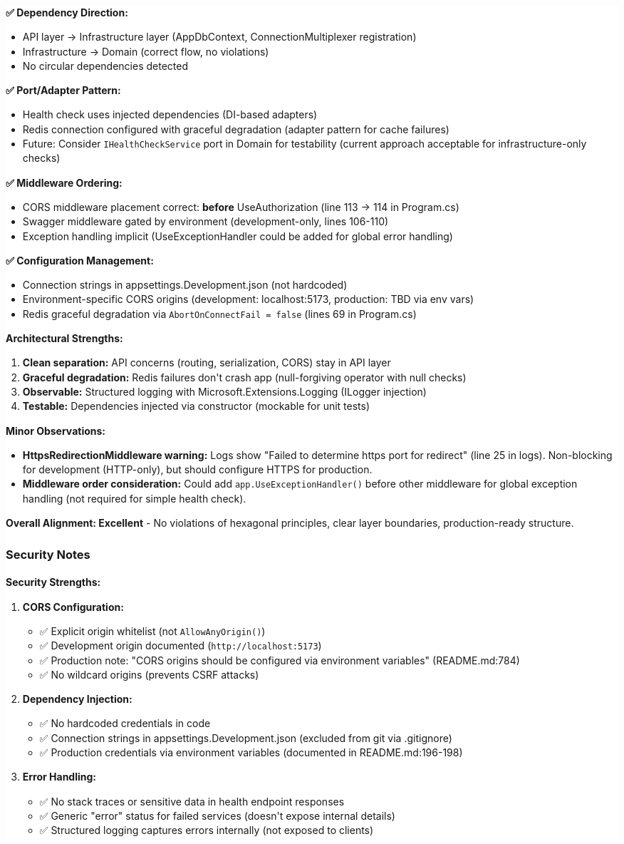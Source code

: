 **✅ Dependency Direction:**
- API layer → Infrastructure layer (AppDbContext, ConnectionMultiplexer registration)
- Infrastructure → Domain (correct flow, no violations)
- No circular dependencies detected

**✅ Port/Adapter Pattern:**
- Health check uses injected dependencies (DI-based adapters)
- Redis connection configured with graceful degradation (adapter pattern for cache failures)
- Future: Consider `IHealthCheckService` port in Domain for testability (current approach acceptable for infrastructure-only checks)

**✅ Middleware Ordering:**
- CORS middleware placement correct: **before** UseAuthorization (line 113 → 114 in Program.cs)
- Swagger middleware gated by environment (development-only, lines 106-110)
- Exception handling implicit (UseExceptionHandler could be added for global error handling)

**✅ Configuration Management:**
- Connection strings in appsettings.Development.json (not hardcoded)
- Environment-specific CORS origins (development: localhost:5173, production: TBD via env vars)
- Redis graceful degradation via `AbortOnConnectFail = false` (lines 69 in Program.cs)

**Architectural Strengths:**
1. **Clean separation:** API concerns (routing, serialization, CORS) stay in API layer
2. **Graceful degradation:** Redis failures don't crash app (null-forgiving operator with null checks)
3. **Observable:** Structured logging with Microsoft.Extensions.Logging (ILogger injection)
4. **Testable:** Dependencies injected via constructor (mockable for unit tests)

**Minor Observations:**
- **HttpsRedirectionMiddleware warning:** Logs show "Failed to determine https port for redirect" (line 25 in logs). Non-blocking for development (HTTP-only), but should configure HTTPS for production.
- **Middleware order consideration:** Could add `app.UseExceptionHandler()` before other middleware for global exception handling (not required for simple health check).

**Overall Alignment: Excellent** - No violations of hexagonal principles, clear layer boundaries, production-ready structure.

### Security Notes

**Security Strengths:**

1. **CORS Configuration:**
   - ✅ Explicit origin whitelist (not `AllowAnyOrigin()`)
   - ✅ Development origin documented (`http://localhost:5173`)
   - ✅ Production note: "CORS origins should be configured via environment variables" (README.md:784)
   - ✅ No wildcard origins (prevents CSRF attacks)

2. **Dependency Injection:**
   - ✅ No hardcoded credentials in code
   - ✅ Connection strings in appsettings.Development.json (excluded from git via .gitignore)
   - ✅ Production credentials via environment variables (documented in README.md:196-198)

3. **Error Handling:**
   - ✅ No stack traces or sensitive data in health endpoint responses
   - ✅ Generic "error" status for failed services (doesn't expose internal details)
   - ✅ Structured logging captures errors internally (not exposed to clients)
